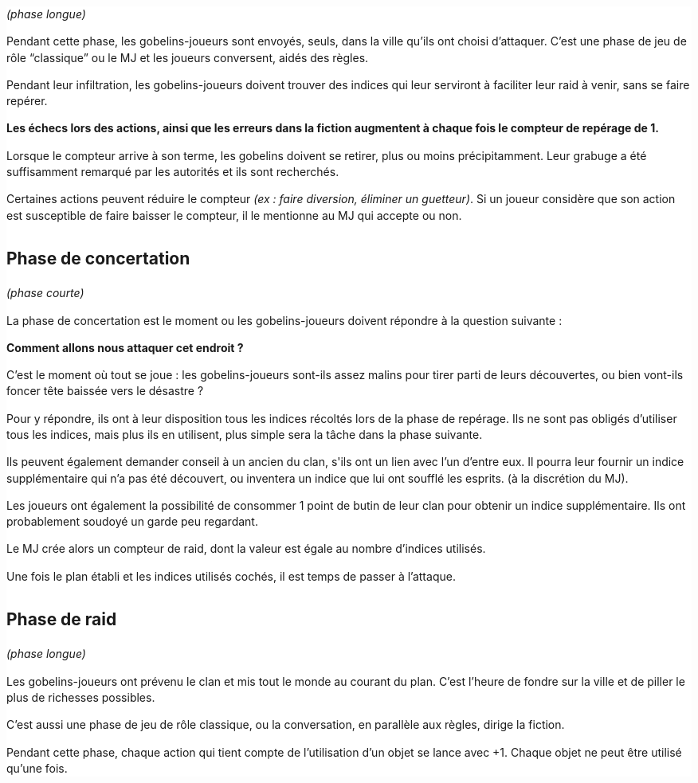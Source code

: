 *(phase longue)*

Pendant cette phase, les gobelins-joueurs sont envoyés, seuls, dans la ville qu’ils ont choisi d’attaquer. C’est une phase de jeu de rôle “classique” ou le MJ et les joueurs conversent, aidés des règles.

Pendant leur infiltration, les gobelins-joueurs doivent trouver des indices qui leur serviront à faciliter leur raid à venir, sans se faire repérer.

**Les échecs lors des actions, ainsi que les erreurs dans la fiction augmentent à chaque fois le compteur de repérage de 1.**

Lorsque le compteur arrive à son terme, les gobelins doivent se retirer, plus ou moins précipitamment. Leur grabuge a été suffisamment remarqué par les autorités et ils sont recherchés.

Certaines actions peuvent réduire le compteur *(ex : faire diversion, éliminer un guetteur)*. Si un joueur considère que son action est susceptible de faire baisser le compteur, il le mentionne au MJ qui accepte ou non.
## Phase de concertation

*(phase courte)*

La phase de concertation est le moment ou les gobelins-joueurs doivent répondre à la question suivante :  
  
**Comment allons nous attaquer cet endroit ?**

C’est le moment où tout se joue : les gobelins-joueurs sont-ils assez malins pour tirer parti de leurs découvertes, ou bien vont-ils foncer tête baissée vers le désastre ?

Pour y répondre, ils ont à leur disposition tous les indices récoltés lors de la phase de repérage. Ils ne sont pas obligés d’utiliser tous les indices, mais plus ils en utilisent, plus simple sera la tâche dans la phase suivante.

Ils peuvent également demander conseil à un ancien du clan, s'ils ont un lien avec l’un d’entre eux. Il pourra leur fournir un indice supplémentaire qui n’a pas été découvert, ou inventera un indice que lui ont soufflé les esprits. (à la discrétion du MJ).

Les joueurs ont également la possibilité de consommer 1 point de butin de leur clan pour obtenir un indice supplémentaire. Ils ont probablement soudoyé un garde peu regardant.

Le MJ crée alors un compteur de raid, dont la valeur est égale au nombre d’indices utilisés.  

Une fois le plan établi et les indices utilisés cochés, il est temps de passer à l’attaque.
## Phase de raid

*(phase longue)*

Les gobelins-joueurs ont prévenu le clan et mis tout le monde au courant du plan. C’est l’heure de fondre sur la ville et de piller le plus de richesses possibles.

C’est aussi une phase de jeu de rôle classique, ou la conversation, en parallèle aux règles, dirige la fiction.

Pendant cette phase, chaque action qui tient compte de l’utilisation d’un objet se lance avec +1. Chaque objet ne peut être utilisé qu’une fois.
